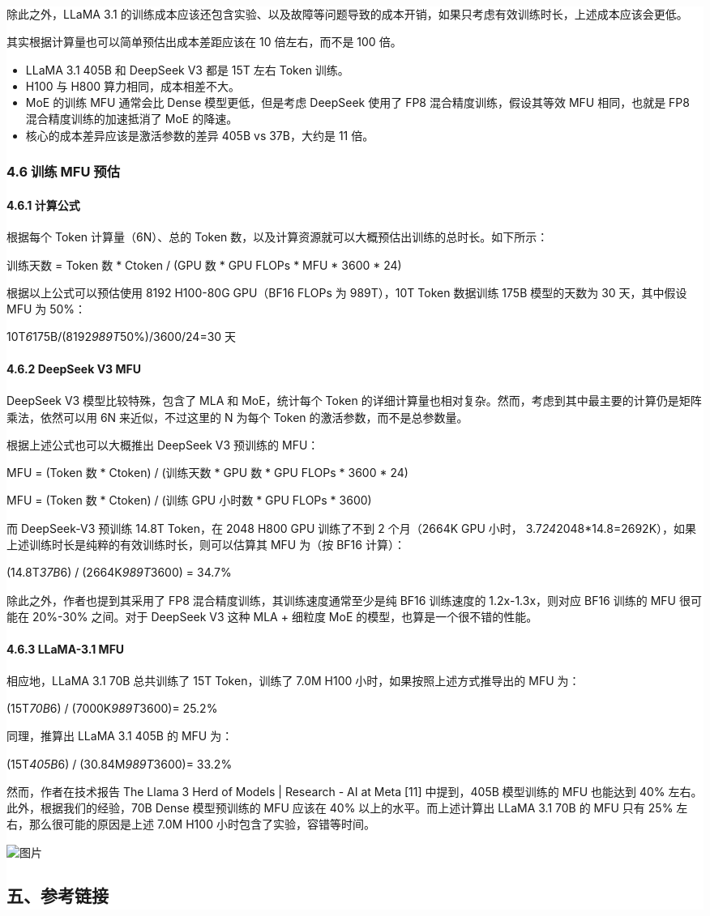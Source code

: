 除此之外，LLaMA 3.1 的训练成本应该还包含实验、以及故障等问题导致的成本开销，如果只考虑有效训练时长，上述成本应该会更低。

其实根据计算量也可以简单预估出成本差距应该在 10 倍左右，而不是 100 倍。

- LLaMA 3.1 405B 和 DeepSeek V3 都是 15T 左右 Token 训练。
- H100 与 H800 算力相同，成本相差不大。
- MoE 的训练 MFU 通常会比 Dense 模型更低，但是考虑 DeepSeek 使用了 FP8 混合精度训练，假设其等效 MFU 相同，也就是 FP8 混合精度训练的加速抵消了 MoE 的降速。
- 核心的成本差异应该是激活参数的差异 405B vs 37B，大约是 11 倍。

### 4.6 训练 MFU 预估

#### 4.6.1 计算公式

根据每个 Token 计算量（6N）、总的 Token 数，以及计算资源就可以大概预估出训练的总时长。如下所示：

训练天数 = Token 数 * Ctoken / (GPU 数 * GPU FLOPs * MFU * 3600 * 24)

根据以上公式可以预估使用 8192 H100-80G GPU（BF16 FLOPs 为 989T），10T Token 数据训练 175B 模型的天数为 30 天，其中假设 MFU 为 50%：

10T*6*175B/(8192*989T*50%)/3600/24=30 天

#### 4.6.2 DeepSeek V3 MFU

DeepSeek V3 模型比较特殊，包含了 MLA 和 MoE，统计每个 Token 的详细计算量也相对复杂。然而，考虑到其中最主要的计算仍是矩阵乘法，依然可以用 6N 来近似，不过这里的 N 为每个 Token 的激活参数，而不是总参数量。

根据上述公式也可以大概推出 DeepSeek V3 预训练的 MFU：

MFU = (Token 数 * Ctoken) / (训练天数 * GPU 数 * GPU FLOPs * 3600 * 24) 

MFU = (Token 数 * Ctoken) / (训练 GPU 小时数 * GPU FLOPs * 3600)

而 DeepSeek-V3 预训练 14.8T Token，在 2048 H800 GPU 训练了不到 2 个月（2664K GPU 小时， 3.7*24*2048*14.8=2692K），如果上述训练时长是纯粹的有效训练时长，则可以估算其 MFU 为（按 BF16 计算）：

(14.8T*37B*6) / (2664K*989T*3600) = 34.7%

除此之外，作者也提到其采用了 FP8 混合精度训练，其训练速度通常至少是纯 BF16 训练速度的 1.2x-1.3x，则对应 BF16 训练的 MFU 很可能在 20%-30% 之间。对于 DeepSeek V3 这种 MLA + 细粒度 MoE 的模型，也算是一个很不错的性能。

#### 4.6.3 LLaMA-3.1 MFU

相应地，LLaMA 3.1 70B 总共训练了 15T Token，训练了 7.0M H100 小时，如果按照上述方式推导出的 MFU 为：

(15T*70B*6) / (7000K*989T*3600)= 25.2%

同理，推算出 LLaMA 3.1 405B 的 MFU 为：

(15T*405B*6) / (30.84M*989T*3600)= 33.2%

然而，作者在技术报告 The Llama 3 Herd of Models | Research - AI at Meta [11] 中提到，405B 模型训练的 MFU 也能达到 40% 左右。此外，根据我们的经验，70B Dense 模型预训练的 MFU 应该在 40% 以上的水平。而上述计算出 LLaMA 3.1 70B 的 MFU 只有 25% 左右，那么很可能的原因是上述 7.0M H100 小时包含了实验，容错等时间。

![图片](https://mmbiz.qpic.cn/sz_mmbiz_png/zhVlwj96tThsKh6dHDsibafJT330KHuk6ZRtqCvDOl2Tp9q3WibJE4uib4GRibdjvZWER0KialKKa7IgIe4k8xNeZaQ/640?wx_fmt=png&from=appmsg&tp=webp&wxfrom=5&wx_lazy=1&wx_co=1)

## 五、参考链接
